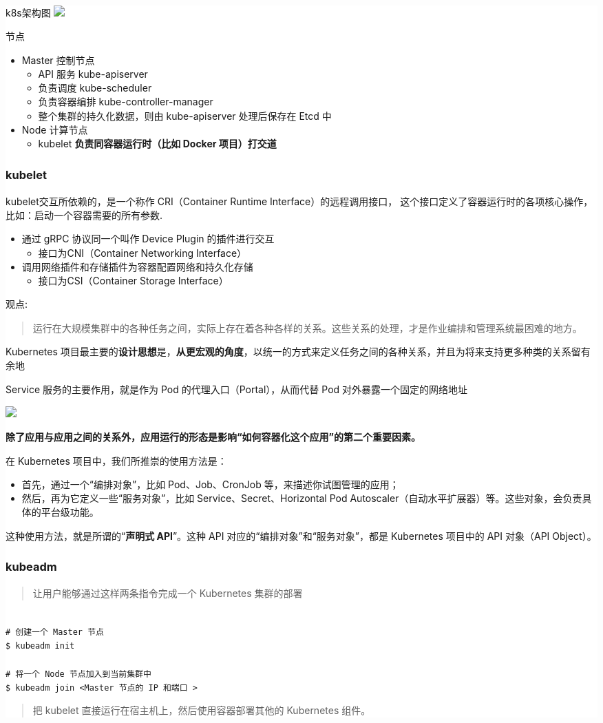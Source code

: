 k8s架构图
![](../k1.png)

节点
- Master 控制节点
  - API 服务 kube-apiserver
  - 负责调度 kube-scheduler
  - 负责容器编排 kube-controller-manager
  - 整个集群的持久化数据，则由 kube-apiserver 处理后保存在 Etcd 中
- Node 计算节点
  - kubelet **负责同容器运行时（比如 Docker 项目）打交道**
  
### kubelet
kubelet交互所依赖的，是一个称作 CRI（Container Runtime Interface）的远程调用接口，
这个接口定义了容器运行时的各项核心操作，比如：启动一个容器需要的所有参数.

- 通过 gRPC 协议同一个叫作 Device Plugin 的插件进行交互
  - 接口为CNI（Container Networking Interface）
- 调用网络插件和存储插件为容器配置网络和持久化存储
  - 接口为CSI（Container Storage Interface）

观点:
> 运行在大规模集群中的各种任务之间，实际上存在着各种各样的关系。这些关系的处理，才是作业编排和管理系统最困难的地方。

Kubernetes 项目最主要的**设计思想**是，**从更宏观的角度**，以统一的方式来定义任务之间的各种关系，并且为将来支持更多种类的关系留有余地

Service 服务的主要作用，就是作为 Pod 的代理入口（Portal），从而代替 Pod 对外暴露一个固定的网络地址

![](../k2.png)

**除了应用与应用之间的关系外，应用运行的形态是影响“如何容器化这个应用”的第二个重要因素。**

在 Kubernetes 项目中，我们所推崇的使用方法是：
- 首先，通过一个“编排对象”，比如 Pod、Job、CronJob 等，来描述你试图管理的应用；
- 然后，再为它定义一些“服务对象”，比如 Service、Secret、Horizontal Pod Autoscaler（自动水平扩展器）等。这些对象，会负责具体的平台级功能。

这种使用方法，就是所谓的“**声明式 API**”。这种 API 对应的“编排对象”和“服务对象”，都是 Kubernetes 项目中的 API 对象（API Object）。

### kubeadm
> 让用户能够通过这样两条指令完成一个 Kubernetes 集群的部署
```shell
	
# 创建一个 Master 节点
$ kubeadm init
 
# 将一个 Node 节点加入到当前集群中
$ kubeadm join <Master 节点的 IP 和端口 >
```

> 把 kubelet 直接运行在宿主机上，然后使用容器部署其他的 Kubernetes 组件。